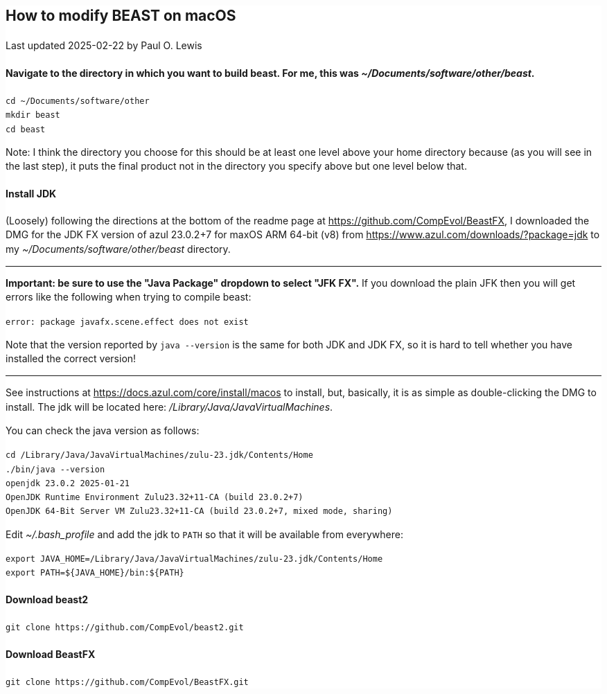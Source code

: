 ## How to modify BEAST on macOS

Last updated 2025-02-22 by Paul O. Lewis

#### Navigate to the directory in which you want to build beast. For me, this was _~/Documents/software/other/beast_.
 
    cd ~/Documents/software/other
    mkdir beast
    cd beast
 
Note: I think the directory you choose for this should be at least one level above your home directory because (as you will see in the last step), it puts the final product not in the directory you specify above but one level below that.
 
#### Install JDK

(Loosely) following the directions at the bottom of the readme page at https://github.com/CompEvol/BeastFX, I downloaded the DMG for the JDK FX version of azul 23.0.2+7 for maxOS ARM 64-bit (v8) from https://www.azul.com/downloads/?package=jdk to my _~/Documents/software/other/beast_ directory.

---

**Important: be sure to use the "Java Package" dropdown to select "JFK FX".** If you download the plain JFK then you will get errors like the following when trying to compile beast:

    error: package javafx.scene.effect does not exist

Note that the version reported by `java --version` is the same for both JDK and JDK FX, so it is hard to tell whether you have installed the correct version!

---

See instructions at https://docs.azul.com/core/install/macos to install, but, basically, it is as simple as double-clicking the DMG to install. The jdk will be located here: _/Library/Java/JavaVirtualMachines_.

You can check the java version as follows:

    cd /Library/Java/JavaVirtualMachines/zulu-23.jdk/Contents/Home
    ./bin/java --version
    openjdk 23.0.2 2025-01-21
    OpenJDK Runtime Environment Zulu23.32+11-CA (build 23.0.2+7)
    OpenJDK 64-Bit Server VM Zulu23.32+11-CA (build 23.0.2+7, mixed mode, sharing)

Edit *~/.bash_profile* and add the jdk to `PATH` so that it will be available from everywhere:

    export JAVA_HOME=/Library/Java/JavaVirtualMachines/zulu-23.jdk/Contents/Home
    export PATH=${JAVA_HOME}/bin:${PATH}

#### Download beast2
 
    git clone https://github.com/CompEvol/beast2.git
 
#### Download BeastFX
 
    git clone https://github.com/CompEvol/BeastFX.git
 